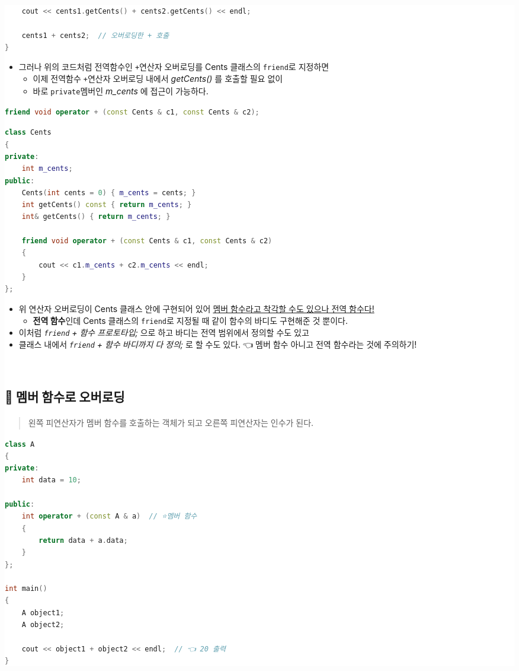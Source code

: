 ```cpp
	cout << cents1.getCents() + cents2.getCents() << endl;

	cents1 + cents2;  // 오버로딩한 + 호출
}
```
- 그러나 위의 코드처럼 전역함수인 `+`연산자 오버로딩를 Cents 클래스의 `friend`로 지정하면 
  - 이제 전역함수 `+`연산자 오버로딩 내에서 *getCents()* 를 호출할 필요 없이 
  - 바로 `private`멤버인 *m_cents* 에 접근이 가능하다.

```cpp
friend void operator + (const Cents & c1, const Cents & c2);
```

```cpp
class Cents
{
private:
	int m_cents;
public:
	Cents(int cents = 0) { m_cents = cents; }
	int getCents() const { return m_cents; }
	int& getCents() { return m_cents; }

    friend void operator + (const Cents & c1, const Cents & c2)
    {
	    cout << c1.m_cents + c2.m_cents << endl;  
    }
};
```

- 위 연산자 오버로딩이 Cents 클래스 안에 구현되어 있어 <u>멤버 함수라고 착각할 수도 있으나 전역 함수다!</u>
  - **전역 함수**인데 Cents 클래스의 `friend`로 지정될 때 같이 함수의 바디도 구현해준 것 뿐이다.
- 이처럼 *`friend` + 함수 프로토타입;* 으로 하고 바디는 전역 범위에서 정의할 수도 있고
- 클래스 내에서 *`friend` + 함수 바디까지 다 정의;* 로 할 수도 있다. 👈 멤버 함수 아니고 전역 함수라는 것에 주의하기! 

<br>

## 🔔 멤버 함수로 오버로딩 

> 왼쪽 피연산자가 멤버 함수를 호출하는 객체가 되고 오른쪽 피연산자는 인수가 된다.

```cpp
class A
{
private:
    int data = 10;

public:
    int operator + (const A & a)  // ⭐멤버 함수
    {
        return data + a.data;
    }
};

int main()
{
    A object1;
    A object2;

    cout << object1 + object2 << endl;  // 👈 20 출력
}
```
